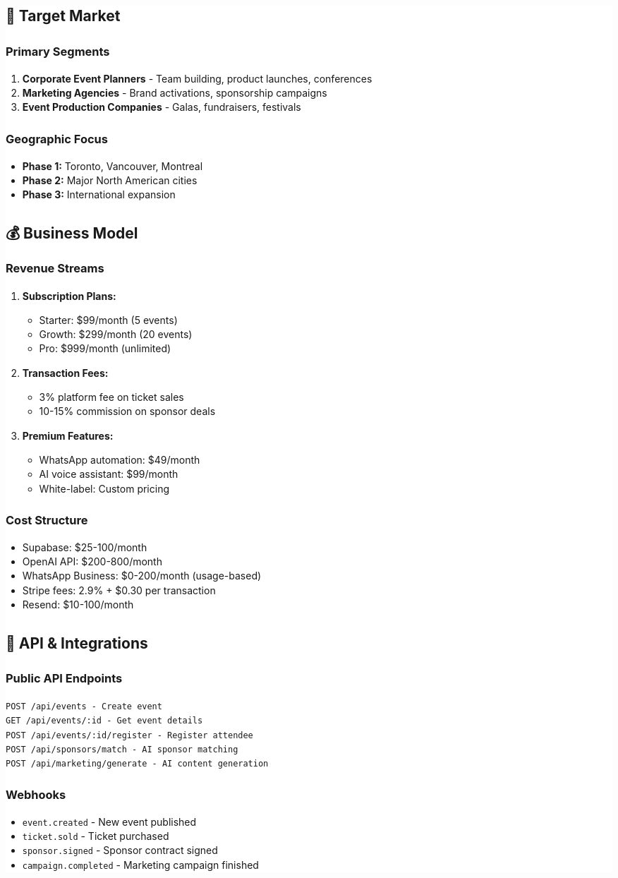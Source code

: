 ## 🎯 Target Market

### Primary Segments
1. **Corporate Event Planners** - Team building, product launches, conferences
2. **Marketing Agencies** - Brand activations, sponsorship campaigns
3. **Event Production Companies** - Galas, fundraisers, festivals

### Geographic Focus
- **Phase 1:** Toronto, Vancouver, Montreal
- **Phase 2:** Major North American cities
- **Phase 3:** International expansion

## 💰 Business Model

### Revenue Streams
1. **Subscription Plans:**
   - Starter: $99/month (5 events)
   - Growth: $299/month (20 events)
   - Pro: $999/month (unlimited)

2. **Transaction Fees:**
   - 3% platform fee on ticket sales
   - 10-15% commission on sponsor deals

3. **Premium Features:**
   - WhatsApp automation: $49/month
   - AI voice assistant: $99/month
   - White-label: Custom pricing

### Cost Structure
- Supabase: $25-100/month
- OpenAI API: $200-800/month
- WhatsApp Business: $0-200/month (usage-based)
- Stripe fees: 2.9% + $0.30 per transaction
- Resend: $10-100/month

## 🔗 API & Integrations

### Public API Endpoints
```
POST /api/events - Create event
GET /api/events/:id - Get event details
POST /api/events/:id/register - Register attendee
POST /api/sponsors/match - AI sponsor matching
POST /api/marketing/generate - AI content generation
```

### Webhooks
- `event.created` - New event published
- `ticket.sold` - Ticket purchased
- `sponsor.signed` - Sponsor contract signed
- `campaign.completed` - Marketing campaign finished
